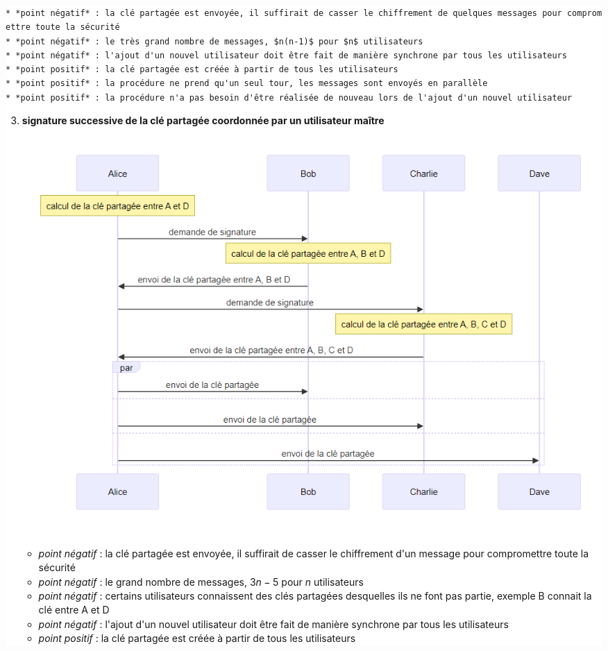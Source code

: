     * *point négatif* : la clé partagée est envoyée, il suffirait de casser le chiffrement de quelques messages pour compromettre toute la sécurité
    * *point négatif* : le très grand nombre de messages, $n(n-1)$ pour $n$ utilisateurs
    * *point négatif* : l'ajout d'un nouvel utilisateur doit être fait de manière synchrone par tous les utilisateurs
    * *point positif* : la clé partagée est créée à partir de tous les utilisateurs
    * *point positif* : la procédure ne prend qu'un seul tour, les messages sont envoyés en parallèle
    * *point positif* : la procédure n'a pas besoin d'être réalisée de nouveau lors de l'ajout d'un nouvel utilisateur

3. **signature successive de la clé partagée coordonnée par un utilisateur maître**

    ![successive-signature-master](https://raw.githubusercontent.com/Relex12/3PBDH/main/img/successive-signature-master.png)

    * *point négatif* : la clé partagée est envoyée, il suffirait de casser le chiffrement d'un message pour compromettre toute la sécurité
    * *point négatif* : le grand nombre de messages, $3n-5$ pour $n$ utilisateurs
    * *point négatif* : certains utilisateurs connaissent des clés partagées desquelles ils ne font pas partie, exemple B connait la clé entre A et D
    * *point négatif* : l'ajout d'un nouvel utilisateur doit être fait de manière synchrone par tous les utilisateurs
    * *point positif* : la clé partagée est créée à partir de tous les utilisateurs
